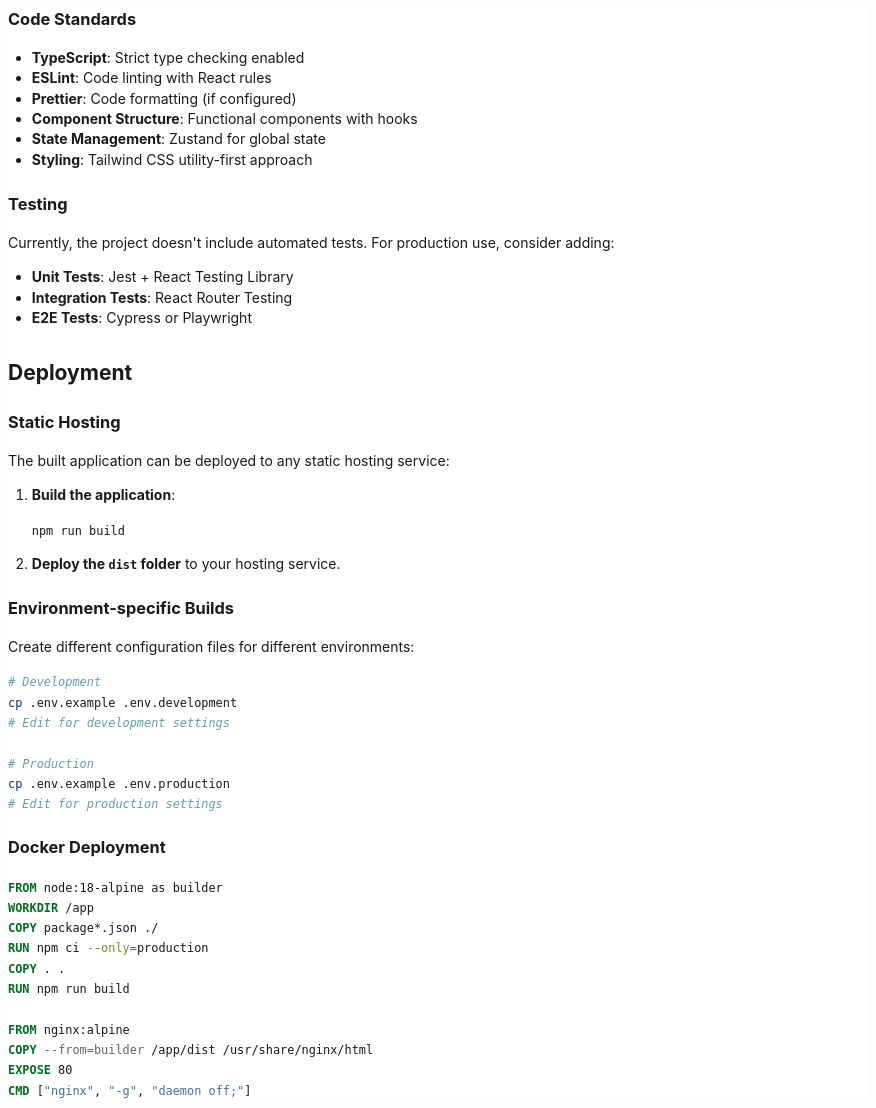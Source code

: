 ### Code Standards

- **TypeScript**: Strict type checking enabled
- **ESLint**: Code linting with React rules
- **Prettier**: Code formatting (if configured)
- **Component Structure**: Functional components with hooks
- **State Management**: Zustand for global state
- **Styling**: Tailwind CSS utility-first approach

### Testing

Currently, the project doesn't include automated tests. For production use, consider adding:

- **Unit Tests**: Jest + React Testing Library
- **Integration Tests**: React Router Testing
- **E2E Tests**: Cypress or Playwright

## Deployment

### Static Hosting

The built application can be deployed to any static hosting service:

1. **Build the application**:
   ```bash
   npm run build
   ```

2. **Deploy the `dist` folder** to your hosting service.

### Environment-specific Builds

Create different configuration files for different environments:

```bash
# Development
cp .env.example .env.development
# Edit for development settings

# Production
cp .env.example .env.production
# Edit for production settings
```

### Docker Deployment

```dockerfile
FROM node:18-alpine as builder
WORKDIR /app
COPY package*.json ./
RUN npm ci --only=production
COPY . .
RUN npm run build

FROM nginx:alpine
COPY --from=builder /app/dist /usr/share/nginx/html
EXPOSE 80
CMD ["nginx", "-g", "daemon off;"]
```
